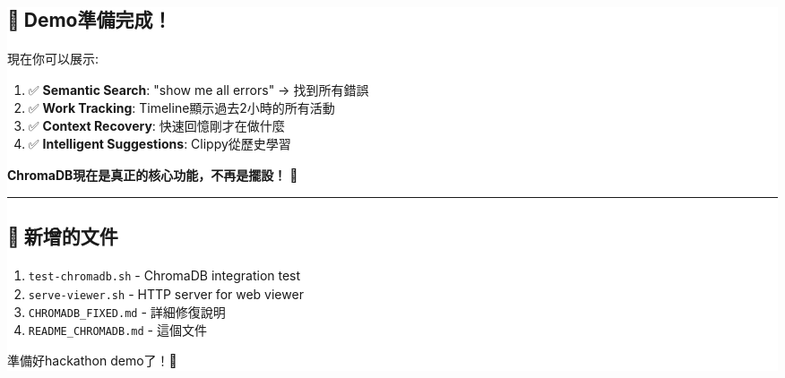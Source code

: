 
## 🎉 Demo準備完成！

現在你可以展示:

1. ✅ **Semantic Search**: "show me all errors" → 找到所有錯誤
2. ✅ **Work Tracking**: Timeline顯示過去2小時的所有活動
3. ✅ **Context Recovery**: 快速回憶剛才在做什麼
4. ✅ **Intelligent Suggestions**: Clippy從歷史學習

**ChromaDB現在是真正的核心功能，不再是擺設！** 🚀

---

## 📁 新增的文件

1. `test-chromadb.sh` - ChromaDB integration test
2. `serve-viewer.sh` - HTTP server for web viewer
3. `CHROMADB_FIXED.md` - 詳細修復說明
4. `README_CHROMADB.md` - 這個文件

準備好hackathon demo了！🎯
